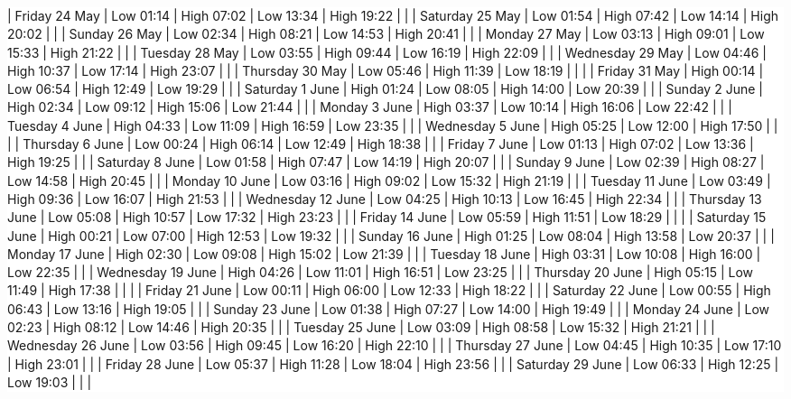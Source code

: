 | Friday 24 May | Low 01:14 | High 07:02 | Low 13:34 | High 19:22 |  |
| Saturday 25 May | Low 01:54 | High 07:42 | Low 14:14 | High 20:02 |  |
| Sunday 26 May | Low 02:34 | High 08:21 | Low 14:53 | High 20:41 |  |
| Monday 27 May | Low 03:13 | High 09:01 | Low 15:33 | High 21:22 |  |
| Tuesday 28 May | Low 03:55 | High 09:44 | Low 16:19 | High 22:09 |  |
| Wednesday 29 May | Low 04:46 | High 10:37 | Low 17:14 | High 23:07 |  |
| Thursday 30 May | Low 05:46 | High 11:39 | Low 18:19 |  |  |
| Friday 31 May | High 00:14 | Low 06:54 | High 12:49 | Low 19:29 |  |
| Saturday 1 June | High 01:24 | Low 08:05 | High 14:00 | Low 20:39 |  |
| Sunday 2 June | High 02:34 | Low 09:12 | High 15:06 | Low 21:44 |  |
| Monday 3 June | High 03:37 | Low 10:14 | High 16:06 | Low 22:42 |  |
| Tuesday 4 June | High 04:33 | Low 11:09 | High 16:59 | Low 23:35 |  |
| Wednesday 5 June | High 05:25 | Low 12:00 | High 17:50 |  |  |
| Thursday 6 June | Low 00:24 | High 06:14 | Low 12:49 | High 18:38 |  |
| Friday 7 June | Low 01:13 | High 07:02 | Low 13:36 | High 19:25 |  |
| Saturday 8 June | Low 01:58 | High 07:47 | Low 14:19 | High 20:07 |  |
| Sunday 9 June | Low 02:39 | High 08:27 | Low 14:58 | High 20:45 |  |
| Monday 10 June | Low 03:16 | High 09:02 | Low 15:32 | High 21:19 |  |
| Tuesday 11 June | Low 03:49 | High 09:36 | Low 16:07 | High 21:53 |  |
| Wednesday 12 June | Low 04:25 | High 10:13 | Low 16:45 | High 22:34 |  |
| Thursday 13 June | Low 05:08 | High 10:57 | Low 17:32 | High 23:23 |  |
| Friday 14 June | Low 05:59 | High 11:51 | Low 18:29 |  |  |
| Saturday 15 June | High 00:21 | Low 07:00 | High 12:53 | Low 19:32 |  |
| Sunday 16 June | High 01:25 | Low 08:04 | High 13:58 | Low 20:37 |  |
| Monday 17 June | High 02:30 | Low 09:08 | High 15:02 | Low 21:39 |  |
| Tuesday 18 June | High 03:31 | Low 10:08 | High 16:00 | Low 22:35 |  |
| Wednesday 19 June | High 04:26 | Low 11:01 | High 16:51 | Low 23:25 |  |
| Thursday 20 June | High 05:15 | Low 11:49 | High 17:38 |  |  |
| Friday 21 June | Low 00:11 | High 06:00 | Low 12:33 | High 18:22 |  |
| Saturday 22 June | Low 00:55 | High 06:43 | Low 13:16 | High 19:05 |  |
| Sunday 23 June | Low 01:38 | High 07:27 | Low 14:00 | High 19:49 |  |
| Monday 24 June | Low 02:23 | High 08:12 | Low 14:46 | High 20:35 |  |
| Tuesday 25 June | Low 03:09 | High 08:58 | Low 15:32 | High 21:21 |  |
| Wednesday 26 June | Low 03:56 | High 09:45 | Low 16:20 | High 22:10 |  |
| Thursday 27 June | Low 04:45 | High 10:35 | Low 17:10 | High 23:01 |  |
| Friday 28 June | Low 05:37 | High 11:28 | Low 18:04 | High 23:56 |  |
| Saturday 29 June | Low 06:33 | High 12:25 | Low 19:03 |  |  |